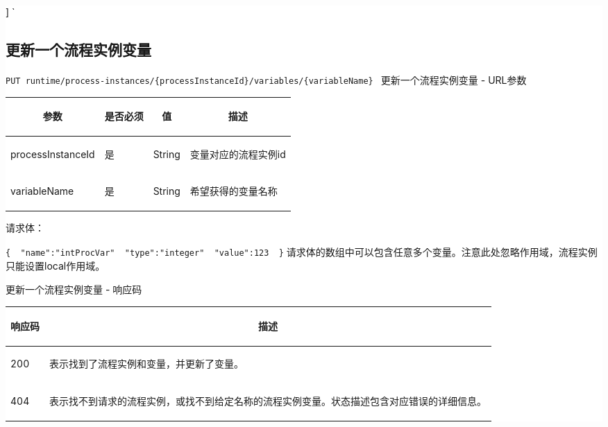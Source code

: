 ]
`
## 更新一个流程实例变量

`PUT runtime/process-instances/{processInstanceId}/variables/{variableName}
`
更新一个流程实例变量 - URL参数

<table> 
   <thead> 
    <tr> 
     <th> <p> <span>参数</span> </p> </th> 
     <th> <p> <span>是否必须</span> </p> </th> 
     <th> <p> <span>值</span> </p> </th> 
     <th> <p> <span>描述</span> </p> </th> 
    </tr> 
   </thead> 
   <tbody> 
    <tr> 
     <td> <p> <span>processInstanceId</span> </p> </td> 
     <td> <p> <span>是</span> </p> </td> 
     <td> <p> <span>String</span> </p> </td> 
     <td> <p> <span>变量对应的流程实例id</span> </p> </td> 
    </tr> 
    <tr> 
     <td> <p> <span>variableName</span> </p> </td> 
     <td> <p> <span>是</span> </p> </td> 
     <td> <p> <span>String</span> </p> </td> 
     <td> <p> <span>希望获得的变量名称</span> </p> </td> 
    </tr> 
   </tbody> 
  </table>

请求体：

` { 
    "name":"intProcVar" 
    "type":"integer" 
    "value":123 
 }
`
请求体的数组中可以包含任意多个变量。注意此处忽略作用域，流程实例只能设置local作用域。

更新一个流程实例变量 - 响应码

<table> 
   <thead> 
    <tr> 
     <th> <p> <span>响应码</span> </p> </th> 
     <th> <p> <span>描述</span> </p> </th> 
    </tr> 
   </thead> 
   <tbody> 
    <tr> 
     <td> <p> <span>200</span> </p> </td> 
     <td> <p> <span>表示找到了流程实例和变量，并更新了变量。</span> </p> </td> 
    </tr> 
    <tr> 
     <td> <p> <span>404</span> </p> </td> 
     <td> <p> <span>表示找不到请求的流程实例，或找不到给定名称的流程实例变量。状态描述包含对应错误的详细信息。</span> </p> </td> 
    </tr> 
   </tbody> 
  </table>
